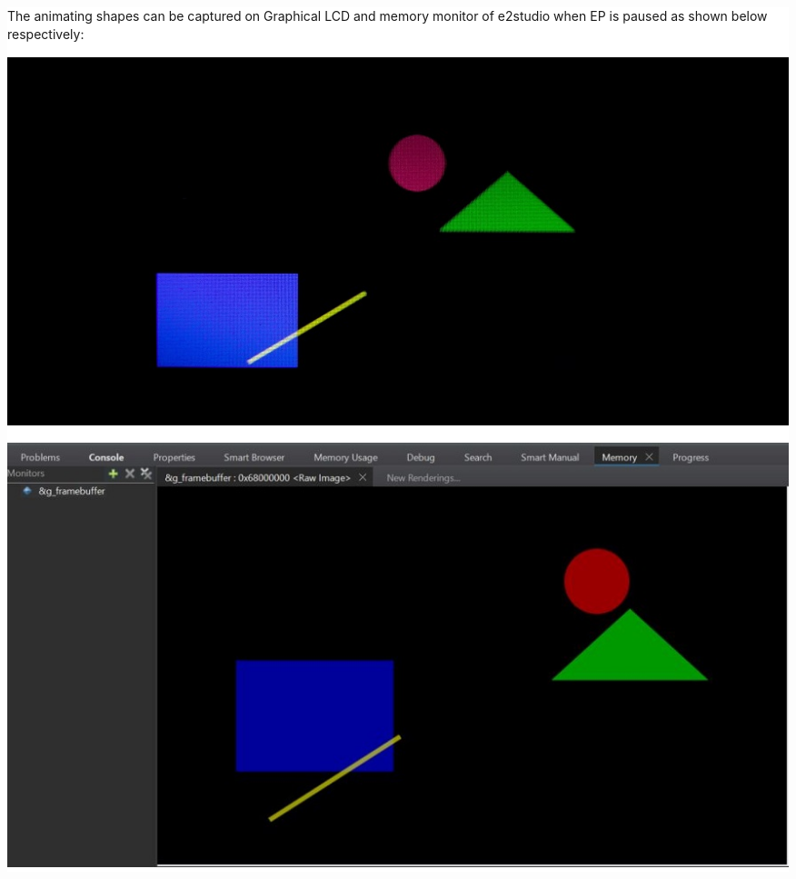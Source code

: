 The animating shapes can be captured on Graphical LCD and memory monitor of e2studio when EP is paused as shown below respectively:

![drw_lcd_image](images/LCD_image.jpg "DRW_LCD_IMAGE")


![monitor_image](images/mem_monitor_image.jpg "MONITOR_IMAGE")
